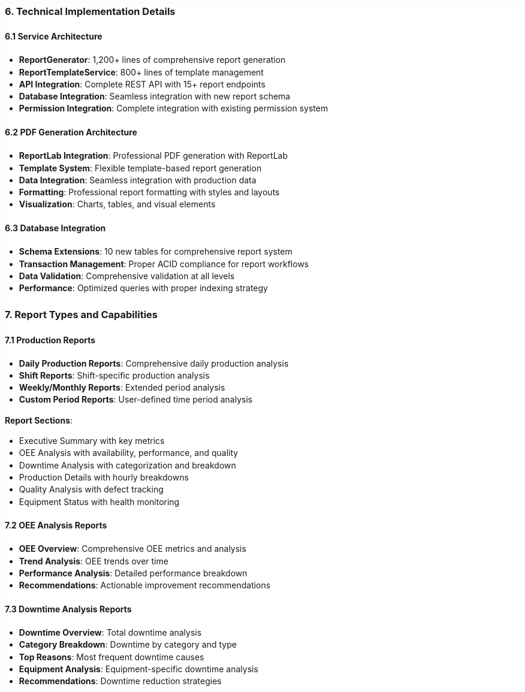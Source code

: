### 6. Technical Implementation Details

#### 6.1 Service Architecture
- **ReportGenerator**: 1,200+ lines of comprehensive report generation
- **ReportTemplateService**: 800+ lines of template management
- **API Integration**: Complete REST API with 15+ report endpoints
- **Database Integration**: Seamless integration with new report schema
- **Permission Integration**: Complete integration with existing permission system

#### 6.2 PDF Generation Architecture
- **ReportLab Integration**: Professional PDF generation with ReportLab
- **Template System**: Flexible template-based report generation
- **Data Integration**: Seamless integration with production data
- **Formatting**: Professional report formatting with styles and layouts
- **Visualization**: Charts, tables, and visual elements

#### 6.3 Database Integration
- **Schema Extensions**: 10 new tables for comprehensive report system
- **Transaction Management**: Proper ACID compliance for report workflows
- **Data Validation**: Comprehensive validation at all levels
- **Performance**: Optimized queries with proper indexing strategy

### 7. Report Types and Capabilities

#### 7.1 Production Reports
- **Daily Production Reports**: Comprehensive daily production analysis
- **Shift Reports**: Shift-specific production analysis
- **Weekly/Monthly Reports**: Extended period analysis
- **Custom Period Reports**: User-defined time period analysis

**Report Sections**:
- Executive Summary with key metrics
- OEE Analysis with availability, performance, and quality
- Downtime Analysis with categorization and breakdown
- Production Details with hourly breakdowns
- Quality Analysis with defect tracking
- Equipment Status with health monitoring

#### 7.2 OEE Analysis Reports
- **OEE Overview**: Comprehensive OEE metrics and analysis
- **Trend Analysis**: OEE trends over time
- **Performance Analysis**: Detailed performance breakdown
- **Recommendations**: Actionable improvement recommendations

#### 7.3 Downtime Analysis Reports
- **Downtime Overview**: Total downtime analysis
- **Category Breakdown**: Downtime by category and type
- **Top Reasons**: Most frequent downtime causes
- **Equipment Analysis**: Equipment-specific downtime analysis
- **Recommendations**: Downtime reduction strategies
